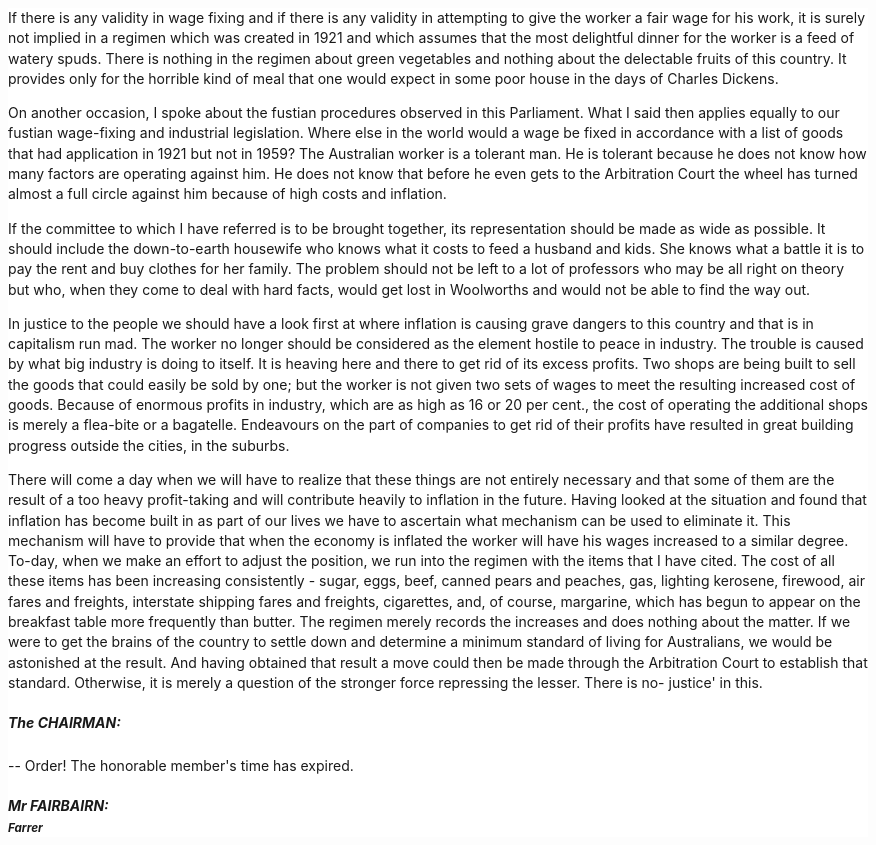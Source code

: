 If there is any validity in wage fixing and if there is any validity in attempting to give the worker a fair wage for his work, it is surely not implied in a regimen which was created in 1921 and which assumes that the most delightful dinner for the worker is a feed of watery spuds. There is nothing in the regimen about green vegetables and nothing about the delectable fruits of this country. It provides only for the horrible kind of meal that one would expect in some poor house in the days of Charles Dickens. 

On another occasion, I spoke about the fustian procedures observed in this Parliament. What I said then applies equally to our fustian wage-fixing and industrial legislation. Where else in the world would a wage be fixed in accordance with a list of goods that had application in 1921 but not in 1959? The Australian worker is a tolerant man. He is tolerant because he does not know how many factors are operating against him. He does not know that before he even gets to the Arbitration Court the wheel has turned almost a full circle against him because of high costs and inflation. 

If the committee to which I have referred is to be brought together, its representation should be made as wide as possible. It should include the down-to-earth housewife who knows what it costs to feed a husband and kids. She knows what a battle it is to pay the rent and buy clothes for her family. The problem should not be left to a lot of professors who may be all right on theory but who, when they come to deal with hard facts, would get lost in Woolworths and would not be able to find the way out. 

In justice to the people we should have a look first at where inflation is causing grave dangers to this country and that is in capitalism run mad. The worker no longer should be considered as the element hostile to peace in industry. The trouble is caused by what big industry is doing to itself. It is heaving here and there to get rid of its excess profits. Two shops are being built to sell the goods that could easily be sold by one; but the worker is not given two sets of wages to meet the resulting increased cost of goods. Because of enormous profits in industry, which are as high as 16 or 20 per cent., the cost of operating the additional shops is merely a flea-bite or a bagatelle. Endeavours on the part of companies to get rid of their profits have resulted in great building progress outside the cities, in the suburbs. 

There will come a day when we will have to realize that these things are not entirely necessary and that some of them are the result of a too heavy profit-taking and will contribute heavily to inflation in the future. Having looked at the situation and found that inflation has become built in as part of our lives we have to ascertain what mechanism can be used to eliminate it. This mechanism will have to provide that when the economy is inflated the worker will have his wages increased to a similar degree. To-day, when we make an effort to adjust the position, we run into the regimen with the items that I have cited. The cost of all these items has been increasing consistently - sugar, eggs, beef, canned pears and peaches, gas, lighting kerosene, firewood, air fares and freights, interstate shipping fares and freights, cigarettes, and, of course, margarine, which has begun to appear on the breakfast table more frequently than butter. The regimen merely records the increases and does nothing about the matter. If we were to get the brains of the country to settle down and determine a minimum standard of living for Australians, we would be astonished at the result. And having obtained that result a move could then be made through the Arbitration Court to establish that standard. Otherwise, it is merely a question of the stronger force repressing the lesser. There is no- justice' in this. 

##### The CHAIRMAN:

-- Order! The honorable member's time has expired. 

##### Mr FAIRBAIRN:<br><small class="text-muted">Farrer</small>
